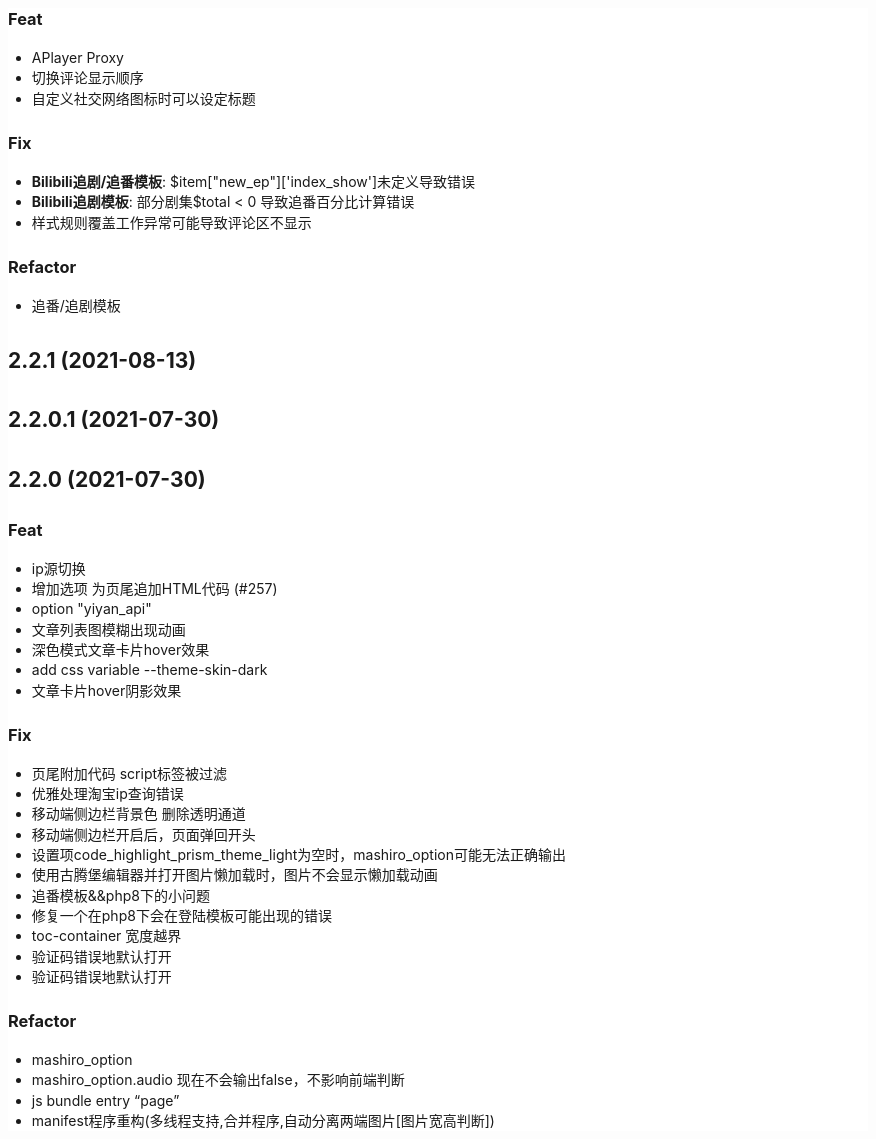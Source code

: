 ### Feat

- APlayer Proxy
- 切换评论显示顺序
- 自定义社交网络图标时可以设定标题

### Fix

- **Bilibili追剧/追番模板**: $item["new_ep"]['index_show']未定义导致错误
- **Bilibili追剧模板**: 部分剧集$total < 0 导致追番百分比计算错误
- 样式规则覆盖工作异常可能导致评论区不显示

### Refactor

- 追番/追剧模板

## 2.2.1 (2021-08-13)

## 2.2.0.1 (2021-07-30)

## 2.2.0 (2021-07-30)

### Feat

- ip源切换
- 增加选项 为页尾追加HTML代码 (#257)
- option "yiyan_api"
- 文章列表图模糊出现动画
- 深色模式文章卡片hover效果
- add css variable  --theme-skin-dark
- 文章卡片hover阴影效果

### Fix

- 页尾附加代码 script标签被过滤
- 优雅处理淘宝ip查询错误
- 移动端侧边栏背景色 删除透明通道
- 移动端侧边栏开启后，页面弹回开头
- 设置项code_highlight_prism_theme_light为空时，mashiro_option可能无法正确输出
- 使用古腾堡编辑器并打开图片懒加载时，图片不会显示懒加载动画
- 追番模板&&php8下的小问题
- 修复一个在php8下会在登陆模板可能出现的错误
- toc-container 宽度越界
- 验证码错误地默认打开
- 验证码错误地默认打开

### Refactor

- mashiro_option
- mashiro_option.audio 现在不会输出false，不影响前端判断
- js bundle entry “page”
- manifest程序重构(多线程支持,合并程序,自动分离两端图片[图片宽高判断])
